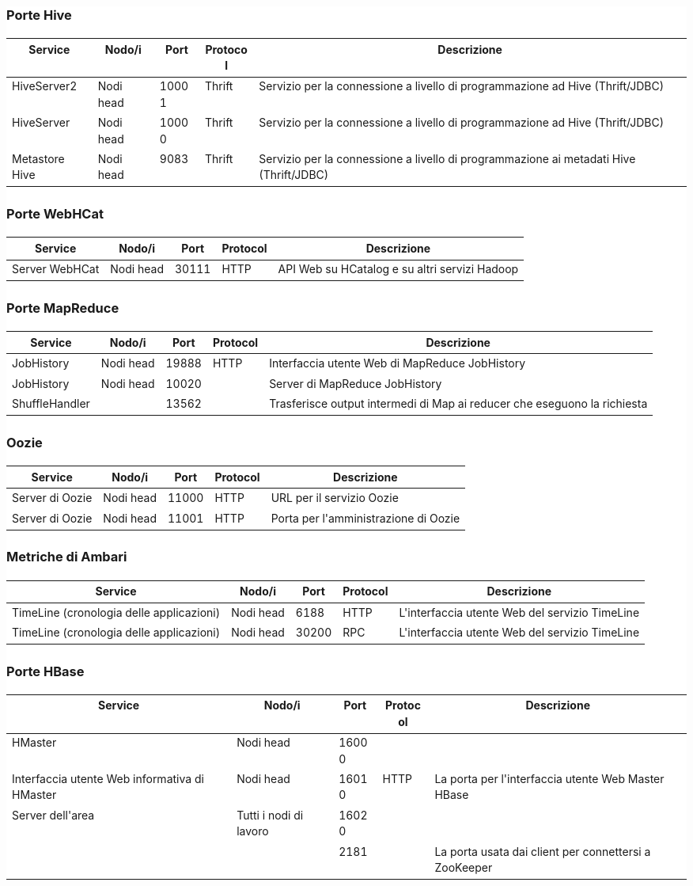 ### Porte Hive

| Service | Nodo/i | Port | Protocol | Descrizione |
| ------- | ------- | ---- | -------- | ----------- |
| HiveServer2 | Nodi head | 10001 | Thrift | Servizio per la connessione a livello di programmazione ad Hive (Thrift/JDBC) |
| HiveServer | Nodi head | 10000 | Thrift | Servizio per la connessione a livello di programmazione ad Hive (Thrift/JDBC) |
| Metastore Hive | Nodi head | 9083 | Thrift | Servizio per la connessione a livello di programmazione ai metadati Hive (Thrift/JDBC) |

### Porte WebHCat

| Service | Nodo/i | Port | Protocol | Descrizione |
| ------- | ------- | ---- | -------- | ----------- |
| Server WebHCat | Nodi head | 30111 | HTTP | API Web su HCatalog e su altri servizi Hadoop |

### Porte MapReduce

| Service | Nodo/i | Port | Protocol | Descrizione |
| ------- | ------- | ---- | -------- | ----------- |
| JobHistory | Nodi head | 19888 | HTTP | Interfaccia utente Web di MapReduce JobHistory |
| JobHistory | Nodi head | 10020 | &nbsp; | Server di MapReduce JobHistory |
| ShuffleHandler | &nbsp; | 13562 | &nbsp; | Trasferisce output intermedi di Map ai reducer che eseguono la richiesta |

### Oozie

| Service | Nodo/i | Port | Protocol | Descrizione |
| ------- | ------- | ---- | -------- | ----------- |
| Server di Oozie | Nodi head | 11000 | HTTP | URL per il servizio Oozie |
| Server di Oozie | Nodi head | 11001 | HTTP | Porta per l'amministrazione di Oozie |

### Metriche di Ambari

| Service | Nodo/i | Port | Protocol | Descrizione |
| ------- | ------- | ---- | -------- | ----------- |
| TimeLine (cronologia delle applicazioni) | Nodi head | 6188 | HTTP | L'interfaccia utente Web del servizio TimeLine |
| TimeLine (cronologia delle applicazioni) | Nodi head | 30200 | RPC | L'interfaccia utente Web del servizio TimeLine |

### Porte HBase

| Service | Nodo/i | Port | Protocol | Descrizione |
| ------- | ------- | ---- | -------- | ----------- |
| HMaster | Nodi head | 16000 | &nbsp; | &nbsp; |
| Interfaccia utente Web informativa di HMaster | Nodi head | 16010 | HTTP | La porta per l'interfaccia utente Web Master HBase |
| Server dell'area | Tutti i nodi di lavoro | 16020 | &nbsp; | &nbsp; |
| &nbsp; | &nbsp; | 2181 | &nbsp; | La porta usata dai client per connettersi a ZooKeeper |
